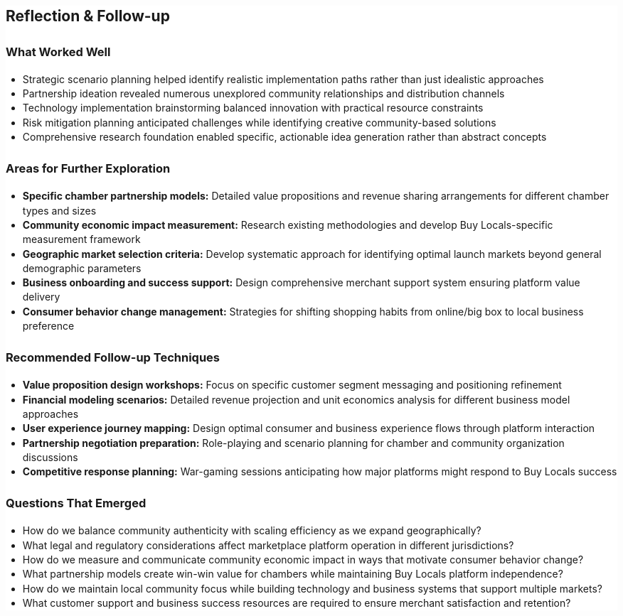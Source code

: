 ## Reflection & Follow-up

### What Worked Well
- Strategic scenario planning helped identify realistic implementation paths rather than just idealistic approaches
- Partnership ideation revealed numerous unexplored community relationships and distribution channels
- Technology implementation brainstorming balanced innovation with practical resource constraints
- Risk mitigation planning anticipated challenges while identifying creative community-based solutions
- Comprehensive research foundation enabled specific, actionable idea generation rather than abstract concepts

### Areas for Further Exploration
- **Specific chamber partnership models:** Detailed value propositions and revenue sharing arrangements for different chamber types and sizes
- **Community economic impact measurement:** Research existing methodologies and develop Buy Locals-specific measurement framework
- **Geographic market selection criteria:** Develop systematic approach for identifying optimal launch markets beyond general demographic parameters
- **Business onboarding and success support:** Design comprehensive merchant support system ensuring platform value delivery
- **Consumer behavior change management:** Strategies for shifting shopping habits from online/big box to local business preference

### Recommended Follow-up Techniques
- **Value proposition design workshops:** Focus on specific customer segment messaging and positioning refinement
- **Financial modeling scenarios:** Detailed revenue projection and unit economics analysis for different business model approaches
- **User experience journey mapping:** Design optimal consumer and business experience flows through platform interaction
- **Partnership negotiation preparation:** Role-playing and scenario planning for chamber and community organization discussions
- **Competitive response planning:** War-gaming sessions anticipating how major platforms might respond to Buy Locals success

### Questions That Emerged
- How do we balance community authenticity with scaling efficiency as we expand geographically?
- What legal and regulatory considerations affect marketplace platform operation in different jurisdictions?
- How do we measure and communicate community economic impact in ways that motivate consumer behavior change?
- What partnership models create win-win value for chambers while maintaining Buy Locals platform independence?
- How do we maintain local community focus while building technology and business systems that support multiple markets?
- What customer support and business success resources are required to ensure merchant satisfaction and retention?
